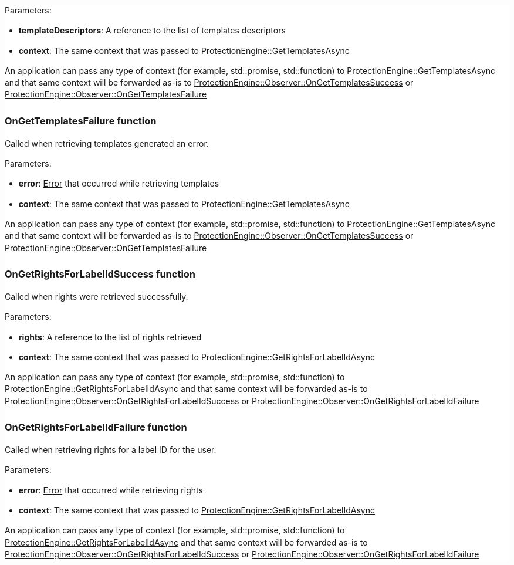 Parameters:  
* **templateDescriptors**: A reference to the list of templates descriptors 


* **context**: The same context that was passed to [ProtectionEngine::GetTemplatesAsync](#classProtectionEngine_1aabcf6fba3622c627cfe14b2746edfe48)


An application can pass any type of context (for example, std::promise, std::function) to [ProtectionEngine::GetTemplatesAsync](undefined) and that same context will be forwarded as-is to [ProtectionEngine::Observer::OnGetTemplatesSuccess](#classProtectionEngine_1_1Observer_1a41e98e4f987e8b054d6400de5b022f9d) or [ProtectionEngine::Observer::OnGetTemplatesFailure](#classProtectionEngine_1_1Observer_1a35babe68d548bc477159b1a70ee8bca2)
  
### OnGetTemplatesFailure function
Called when retrieving templates generated an error.

Parameters:  
* **error**: [Error](undefined) that occurred while retrieving templates 


* **context**: The same context that was passed to [ProtectionEngine::GetTemplatesAsync](undefined)


An application can pass any type of context (for example, std::promise, std::function) to [ProtectionEngine::GetTemplatesAsync](undefined) and that same context will be forwarded as-is to [ProtectionEngine::Observer::OnGetTemplatesSuccess](undefined) or [ProtectionEngine::Observer::OnGetTemplatesFailure](undefined)
  
### OnGetRightsForLabelIdSuccess function
Called when rights were retrieved successfully.

Parameters:  
* **rights**: A reference to the list of rights retrieved 


* **context**: The same context that was passed to [ProtectionEngine::GetRightsForLabelIdAsync](#classProtectionEngine_1ad9a150771b1038b1c49e41369ed46674)


An application can pass any type of context (for example, std::promise, std::function) to [ProtectionEngine::GetRightsForLabelIdAsync](undefined) and that same context will be forwarded as-is to [ProtectionEngine::Observer::OnGetRightsForLabelIdSuccess](#classProtectionEngine_1_1Observer_1abaef708f16eea99ff87887cc3ea5ba8d) or [ProtectionEngine::Observer::OnGetRightsForLabelIdFailure](#classProtectionEngine_1_1Observer_1af2a1b49935ec8dc5511dac4203eefb7d)
  
### OnGetRightsForLabelIdFailure function
Called when retrieving rights for a label ID for the user.

Parameters:  
* **error**: [Error](undefined) that occurred while retrieving rights 


* **context**: The same context that was passed to [ProtectionEngine::GetRightsForLabelIdAsync](undefined)


An application can pass any type of context (for example, std::promise, std::function) to [ProtectionEngine::GetRightsForLabelIdAsync](undefined) and that same context will be forwarded as-is to [ProtectionEngine::Observer::OnGetRightsForLabelIdSuccess](undefined) or [ProtectionEngine::Observer::OnGetRightsForLabelIdFailure](undefined)
  